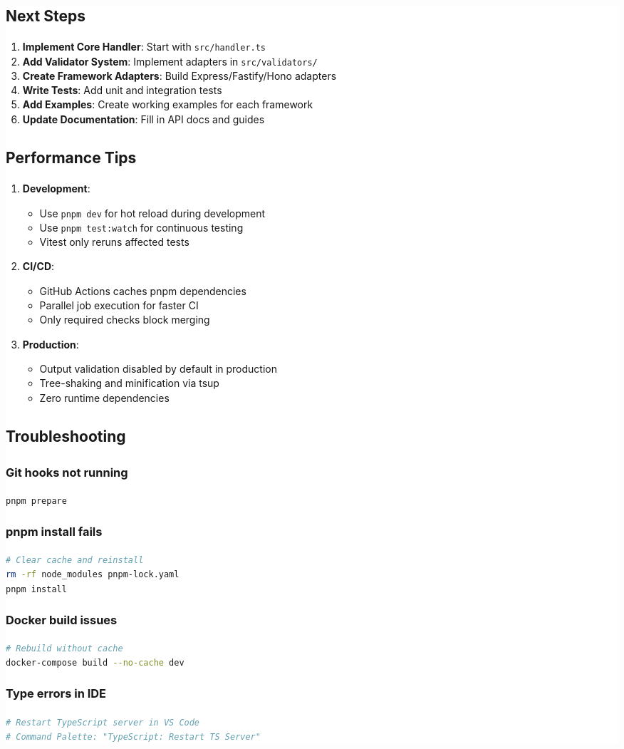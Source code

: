 
## Next Steps

1. **Implement Core Handler**: Start with `src/handler.ts`
2. **Add Validator System**: Implement adapters in `src/validators/`
3. **Create Framework Adapters**: Build Express/Fastify/Hono adapters
4. **Write Tests**: Add unit and integration tests
5. **Add Examples**: Create working examples for each framework
6. **Update Documentation**: Fill in API docs and guides

## Performance Tips

1. **Development**:
   - Use `pnpm dev` for hot reload during development
   - Use `pnpm test:watch` for continuous testing
   - Vitest only reruns affected tests

2. **CI/CD**:
   - GitHub Actions caches pnpm dependencies
   - Parallel job execution for faster CI
   - Only required checks block merging

3. **Production**:
   - Output validation disabled by default in production
   - Tree-shaking and minification via tsup
   - Zero runtime dependencies

## Troubleshooting

### Git hooks not running
```bash
pnpm prepare
```

### pnpm install fails
```bash
# Clear cache and reinstall
rm -rf node_modules pnpm-lock.yaml
pnpm install
```

### Docker build issues
```bash
# Rebuild without cache
docker-compose build --no-cache dev
```

### Type errors in IDE
```bash
# Restart TypeScript server in VS Code
# Command Palette: "TypeScript: Restart TS Server"
```
